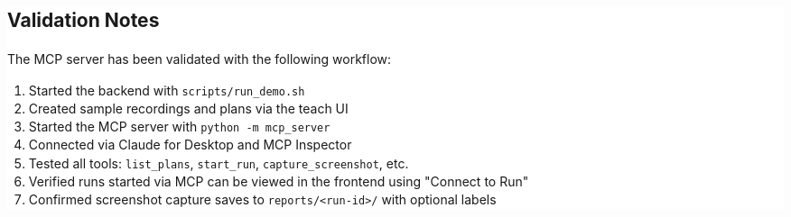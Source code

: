 ## Validation Notes

The MCP server has been validated with the following workflow:

1. Started the backend with `scripts/run_demo.sh`
2. Created sample recordings and plans via the teach UI
3. Started the MCP server with `python -m mcp_server`
4. Connected via Claude for Desktop and MCP Inspector
5. Tested all tools: `list_plans`, `start_run`, `capture_screenshot`, etc.
6. Verified runs started via MCP can be viewed in the frontend using "Connect to Run"
7. Confirmed screenshot capture saves to `reports/<run-id>/` with optional labels
